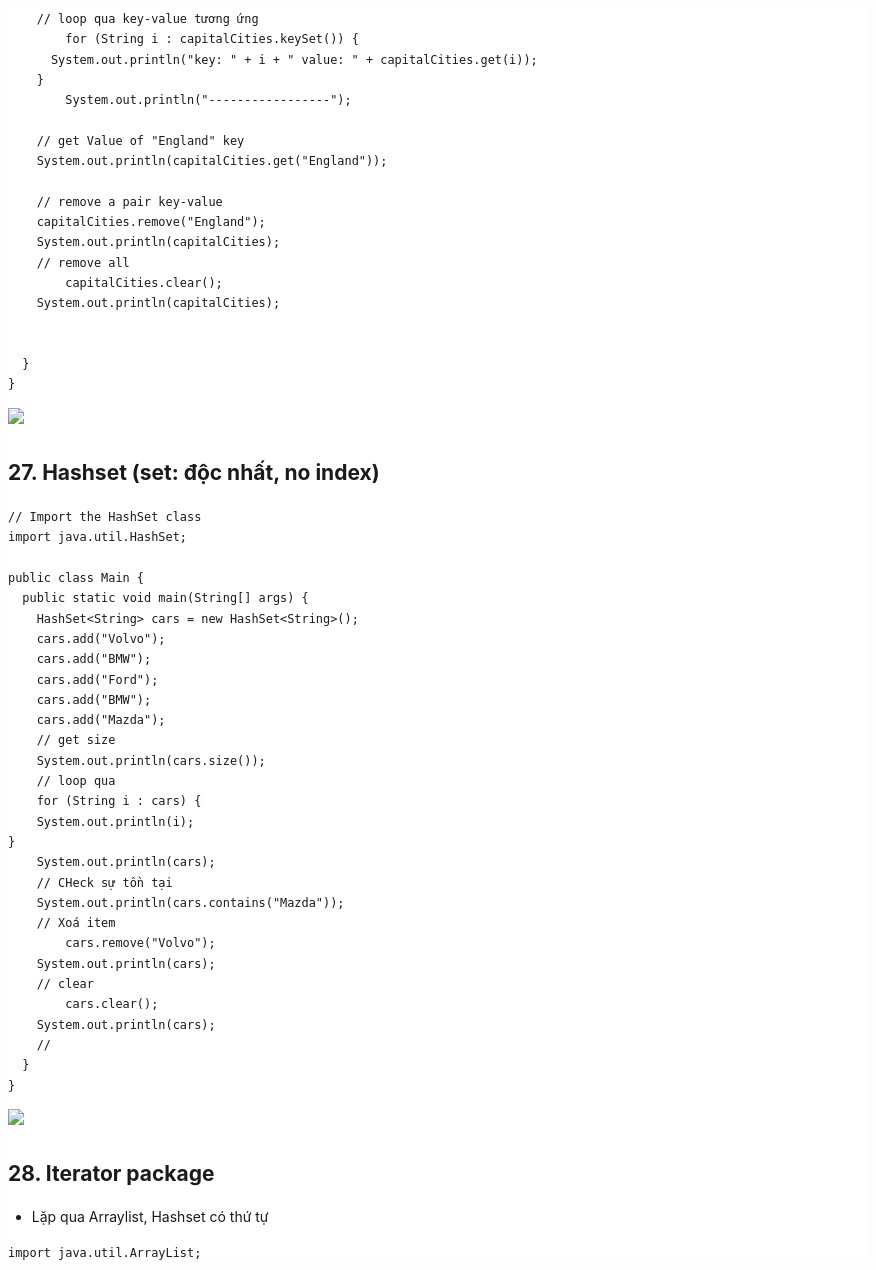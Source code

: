 ```java=
    // loop qua key-value tương ứng
        for (String i : capitalCities.keySet()) {
      System.out.println("key: " + i + " value: " + capitalCities.get(i));
    }
        System.out.println("-----------------");

    // get Value of "England" key
    System.out.println(capitalCities.get("England"));
    
    // remove a pair key-value
    capitalCities.remove("England");
    System.out.println(capitalCities); 
    // remove all
        capitalCities.clear();
    System.out.println(capitalCities); 

    
  }
}

```
![](https://i.imgur.com/jhUnWm5.png)

## 27. Hashset (set: độc nhất, no index)
```java=
// Import the HashSet class
import java.util.HashSet;

public class Main {
  public static void main(String[] args) {
    HashSet<String> cars = new HashSet<String>();
    cars.add("Volvo");
    cars.add("BMW");
    cars.add("Ford");
    cars.add("BMW");
    cars.add("Mazda");
    // get size
    System.out.println(cars.size());
    // loop qua
    for (String i : cars) {
  	System.out.println(i);
}
    System.out.println(cars);
    // CHeck sự tồn tại
    System.out.println(cars.contains("Mazda"));
    // Xoá item
        cars.remove("Volvo");
    System.out.println(cars);
    // clear
        cars.clear();
    System.out.println(cars);
    // 
  }
}

```
![](https://i.imgur.com/KVari2Q.png)
## 28. Iterator package
- Lặp qua Arraylist, Hashset có thứ tự
```java=
import java.util.ArrayList;
```
